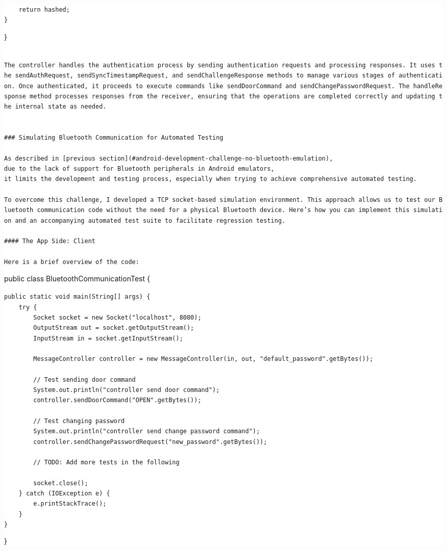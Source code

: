 		return hashed;
	}

}
```

The controller handles the authentication process by sending authentication requests and processing responses. It uses the sendAuthRequest, sendSyncTimestampRequest, and sendChallengeResponse methods to manage various stages of authentication. Once authenticated, it proceeds to execute commands like sendDoorCommand and sendChangePasswordRequest. The handleResponse method processes responses from the receiver, ensuring that the operations are completed correctly and updating the internal state as needed.


### Simulating Bluetooth Communication for Automated Testing

As described in [previous section](#android-development-challenge-no-bluetooth-emulation), 
due to the lack of support for Bluetooth peripherals in Android emulators, 
it limits the development and testing process, especially when trying to achieve comprehensive automated testing.

To overcome this challenge, I developed a TCP socket-based simulation environment. This approach allows us to test our Bluetooth communication code without the need for a physical Bluetooth device. Here’s how you can implement this simulation and an accompanying automated test suite to facilitate regression testing.

#### The App Side: Client

Here is a brief overview of the code:

```
public class BluetoothCommunicationTest {

    public static void main(String[] args) {
        try {
            Socket socket = new Socket("localhost", 8080);
            OutputStream out = socket.getOutputStream();
            InputStream in = socket.getInputStream();

            MessageController controller = new MessageController(in, out, "default_password".getBytes());

            // Test sending door command
            System.out.println("controller send door command");
            controller.sendDoorCommand("OPEN".getBytes());

            // Test changing password
            System.out.println("controller send change password command");
            controller.sendChangePasswordRequest("new_password".getBytes());

            // TODO: Add more tests in the following

            socket.close();
        } catch (IOException e) {
            e.printStackTrace();
        }
    }
}
